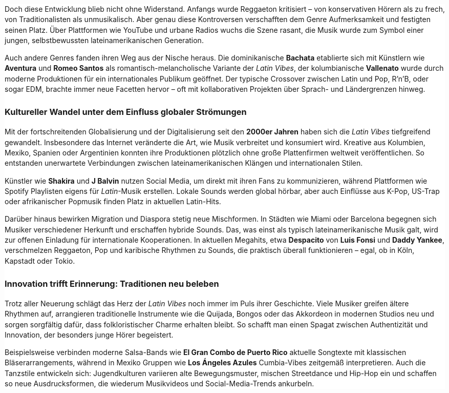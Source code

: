 Doch diese Entwicklung blieb nicht ohne Widerstand. Anfangs wurde Reggaeton kritisiert – von
konservativen Hörern als zu frech, von Traditionalisten als unmusikalisch. Aber genau diese
Kontroversen verschafften dem Genre Aufmerksamkeit und festigten seinen Platz. Über Plattformen wie
YouTube und urbane Radios wuchs die Szene rasant, die Musik wurde zum Symbol einer jungen,
selbstbewussten lateinamerikanischen Generation.

Auch andere Genres fanden ihren Weg aus der Nische heraus. Die dominikanische **Bachata** etablierte
sich mit Künstlern wie **Aventura** und **Romeo Santos** als romantisch-melancholische Variante der
_Latin Vibes_, der kolumbianische **Vallenato** wurde durch moderne Produktionen für ein
internationales Publikum geöffnet. Der typische Crossover zwischen Latin und Pop, R’n’B, oder sogar
EDM, brachte immer neue Facetten hervor – oft mit kollaborativen Projekten über Sprach- und
Ländergrenzen hinweg.

### Kultureller Wandel unter dem Einfluss globaler Strömungen

Mit der fortschreitenden Globalisierung und der Digitalisierung seit den **2000er Jahren** haben
sich die _Latin Vibes_ tiefgreifend gewandelt. Insbesondere das Internet veränderte die Art, wie
Musik verbreitet und konsumiert wird. Kreative aus Kolumbien, Mexiko, Spanien oder Argentinien
konnten ihre Produktionen plötzlich ohne große Plattenfirmen weltweit veröffentlichen. So entstanden
unerwartete Verbindungen zwischen lateinamerikanischen Klängen und internationalen Stilen.

Künstler wie **Shakira** und **J Balvin** nutzen Social Media, um direkt mit ihren Fans zu
kommunizieren, während Plattformen wie Spotify Playlisten eigens für _Latin_-Musik erstellen. Lokale
Sounds werden global hörbar, aber auch Einflüsse aus K-Pop, US-Trap oder afrikanischer Popmusik
finden Platz in aktuellen Latin-Hits.

Darüber hinaus bewirken Migration und Diaspora stetig neue Mischformen. In Städten wie Miami oder
Barcelona begegnen sich Musiker verschiedener Herkunft und erschaffen hybride Sounds. Das, was einst
als typisch lateinamerikanische Musik galt, wird zur offenen Einladung für internationale
Kooperationen. In aktuellen Megahits, etwa **Despacito** von **Luis Fonsi** und **Daddy Yankee**,
verschmelzen Reggaeton, Pop und karibische Rhythmen zu Sounds, die praktisch überall funktionieren –
egal, ob in Köln, Kapstadt oder Tokio.

### Innovation trifft Erinnerung: Traditionen neu beleben

Trotz aller Neuerung schlägt das Herz der _Latin Vibes_ noch immer im Puls ihrer Geschichte. Viele
Musiker greifen ältere Rhythmen auf, arrangieren traditionelle Instrumente wie die Quijada, Bongos
oder das Akkordeon in modernen Studios neu und sorgen sorgfältig dafür, dass folkloristischer Charme
erhalten bleibt. So schafft man einen Spagat zwischen Authentizität und Innovation, der besonders
junge Hörer begeistert.

Beispielsweise verbinden moderne Salsa-Bands wie **El Gran Combo de Puerto Rico** aktuelle Songtexte
mit klassischen Bläserarrangements, während in Mexiko Gruppen wie **Los Ángeles Azules**
Cumbia-Vibes zeitgemäß interpretieren. Auch die Tanzstile entwickeln sich: Jugendkulturen variieren
alte Bewegungsmuster, mischen Streetdance und Hip-Hop ein und schaffen so neue Ausdrucksformen, die
wiederum Musikvideos und Social-Media-Trends ankurbeln.

